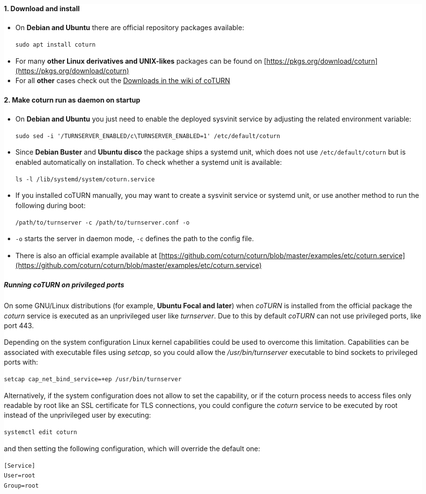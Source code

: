 #### 1. Download and install

- On **Debian and Ubuntu** there are official repository packages available:
    ```
    sudo apt install coturn
    ```
- For many **other Linux derivatives and UNIX-likes** packages can be found on [https://pkgs.org/download/coturn](https://pkgs.org/download/coturn)
- For all **other** cases check out the [Downloads in the wiki of coTURN](https://github.com/coturn/coturn/wiki/Downloads)


#### 2. Make coturn run as daemon on startup

- On **Debian and Ubuntu** you just need to enable the deployed sysvinit service by adjusting the related environment variable:
    ```
    sudo sed -i '/TURNSERVER_ENABLED/c\TURNSERVER_ENABLED=1' /etc/default/coturn
    ```

- Since **Debian Buster** and **Ubuntu disco** the package ships a systemd unit, which does not use `/etc/default/coturn` but is enabled automatically on installation. To check whether a systemd unit is available:
    ```
    ls -l /lib/systemd/system/coturn.service
    ```

- If you installed coTURN manually, you may want to create a sysvinit service or systemd unit, or use another method to run the following during boot:
    ```
    /path/to/turnserver -c /path/to/turnserver.conf -o
    ```

- `-o` starts the server in daemon mode, `-c` defines the path to the config file.
- There is also an official example available at [https://github.com/coturn/coturn/blob/master/examples/etc/coturn.service](https://github.com/coturn/coturn/blob/master/examples/etc/coturn.service)

##### Running coTURN on privileged ports

On some GNU/Linux distributions (for example, **Ubuntu Focal and later**) when _coTURN_ is installed from the official package the _coturn_ service is executed as an unprivileged user like _turnserver_. Due to this by default _coTURN_ can not use privileged ports, like port 443.

Depending on the system configuration Linux kernel capabilities could be used to overcome this limitation. Capabilities can be associated with executable files using _setcap_, so you could allow the _/usr/bin/turnserver_ executable to bind sockets to privileged ports with:
```
setcap cap_net_bind_service=+ep /usr/bin/turnserver
```

Alternatively, if the system configuration does not allow to set the capability, or if the coturn process needs to access files only readable by root like an SSL certificate for TLS connections, you could configure the _coturn_ service to be executed by root instead of the unprivileged user by executing:
```
systemctl edit coturn
```
and then setting the following configuration, which will override the default one:
```
[Service]
User=root
Group=root
```
